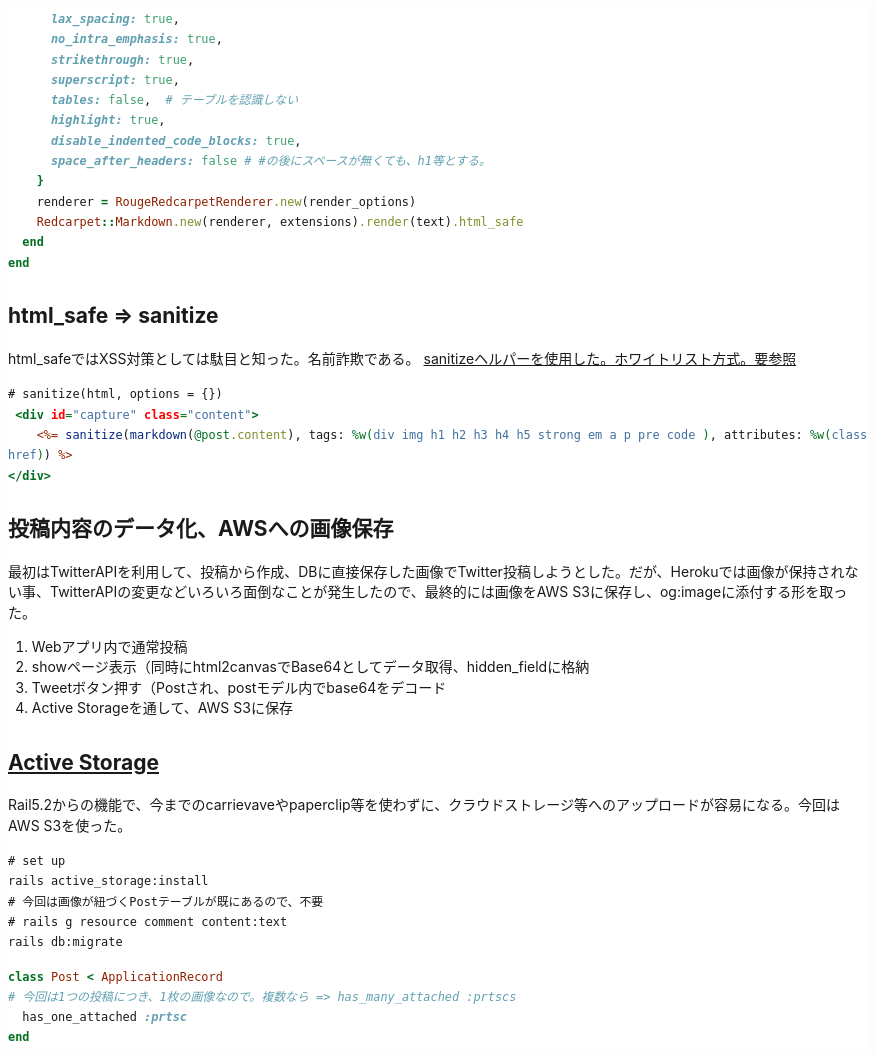 ```rb:app/helpers/posts_helper.rb
      lax_spacing: true, 
      no_intra_emphasis: true,
      strikethrough: true,
      superscript: true,
      tables: false,  # テーブルを認識しない
      highlight: true,
      disable_indented_code_blocks: true,
      space_after_headers: false # #の後にスペースが無くても、h1等とする。
    }
    renderer = RougeRedcarpetRenderer.new(render_options)
    Redcarpet::Markdown.new(renderer, extensions).render(text).html_safe
  end
end
```

## html_safe => sanitize
html_safeではXSS対策としては駄目と知った。名前詐欺である。
[sanitizeヘルパーを使用した。ホワイトリスト方式。要参照](https://edgeapi.rubyonrails.org/classes/ActionView/Helpers/SanitizeHelper.html#method-i-sanitize)

```erb:app/views/posts/index.html.erb
# sanitize(html, options = {})
 <div id="capture" class="content">
    <%= sanitize(markdown(@post.content), tags: %w(div img h1 h2 h3 h4 h5 strong em a p pre code ), attributes: %w(class href)) %>
</div>
```

## 投稿内容のデータ化、AWSへの画像保存
最初はTwitterAPIを利用して、投稿から作成、DBに直接保存した画像でTwitter投稿しようとした。だが、Herokuでは画像が保持されない事、TwitterAPIの変更などいろいろ面倒なことが発生したので、最終的には画像をAWS S3に保存し、og:imageに添付する形を取った。

1. Webアプリ内で通常投稿
2. showページ表示（同時にhtml2canvasでBase64としてデータ取得、hidden_fieldに格納
3. Tweetボタン押す（Postされ、postモデル内でbase64をデコード
4. Active Storageを通して、AWS S3に保存

## [Active Storage](https://railsguides.jp/active_storage_overview.html)
Rail5.2からの機能で、今までのcarrievaveやpaperclip等を使わずに、クラウドストレージ等へのアップロードが容易になる。今回はAWS S3を使った。

```sh:terminal
# set up
rails active_storage:install
# 今回は画像が紐づくPostテーブルが既にあるので、不要
# rails g resource comment content:text
rails db:migrate
```

```rb:app/models/post.rb
class Post < ApplicationRecord
# 今回は1つの投稿につき、1枚の画像なので。複数なら => has_many_attached :prtscs
  has_one_attached :prtsc
end
```

